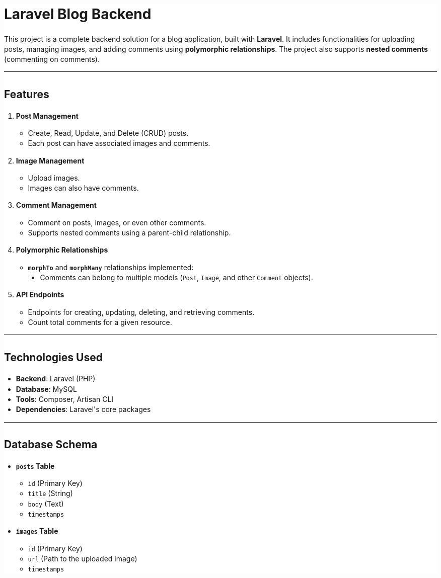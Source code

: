 # **Laravel Blog Backend**

This project is a complete backend solution for a blog application, built with **Laravel**. It includes functionalities for uploading posts, managing images, and adding comments using **polymorphic relationships**. The project also supports **nested comments** (commenting on comments).

---

## **Features**

1. **Post Management**
   - Create, Read, Update, and Delete (CRUD) posts.
   - Each post can have associated images and comments.

2. **Image Management**
   - Upload images.
   - Images can also have comments.

3. **Comment Management**
   - Comment on posts, images, or even other comments.
   - Supports nested comments using a parent-child relationship.

4. **Polymorphic Relationships**
   - **`morphTo`** and **`morphMany`** relationships implemented:
     - Comments can belong to multiple models (`Post`, `Image`, and other `Comment` objects).

5. **API Endpoints**
   - Endpoints for creating, updating, deleting, and retrieving comments.
   - Count total comments for a given resource.

---

## **Technologies Used**

- **Backend**: Laravel (PHP)
- **Database**: MySQL
- **Tools**: Composer, Artisan CLI
- **Dependencies**: Laravel's core packages

---

## **Database Schema**

- **`posts` Table**
  - `id` (Primary Key)
  - `title` (String)
  - `body` (Text)
  - `timestamps`

- **`images` Table**
  - `id` (Primary Key)
  - `url` (Path to the uploaded image)
  - `timestamps`
